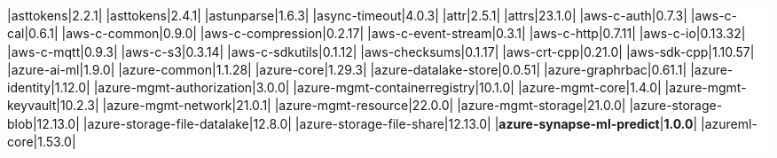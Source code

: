 |asttokens|2.2.1|
|asttokens|2.4.1|
|astunparse|1.6.3|
|async-timeout|4.0.3|
|attr|2.5.1|
|attrs|23.1.0|
|aws-c-auth|0.7.3|
|aws-c-cal|0.6.1|
|aws-c-common|0.9.0|
|aws-c-compression|0.2.17|
|aws-c-event-stream|0.3.1|
|aws-c-http|0.7.11|
|aws-c-io|0.13.32|
|aws-c-mqtt|0.9.3|
|aws-c-s3|0.3.14|
|aws-c-sdkutils|0.1.12|
|aws-checksums|0.1.17|
|aws-crt-cpp|0.21.0|
|aws-sdk-cpp|1.10.57|
|azure-ai-ml|1.9.0|
|azure-common|1.1.28|
|azure-core|1.29.3|
|azure-datalake-store|0.0.51|
|azure-graphrbac|0.61.1|
|azure-identity|1.12.0|
|azure-mgmt-authorization|3.0.0|
|azure-mgmt-containerregistry|10.1.0|
|azure-mgmt-core|1.4.0|
|azure-mgmt-keyvault|10.2.3|
|azure-mgmt-network|21.0.1|
|azure-mgmt-resource|22.0.0|
|azure-mgmt-storage|21.0.0|
|azure-storage-blob|12.13.0|
|azure-storage-file-datalake|12.8.0|
|azure-storage-file-share|12.13.0|
|**azure-synapse-ml-predict**|**1.0.0**|
|azureml-core|1.53.0|